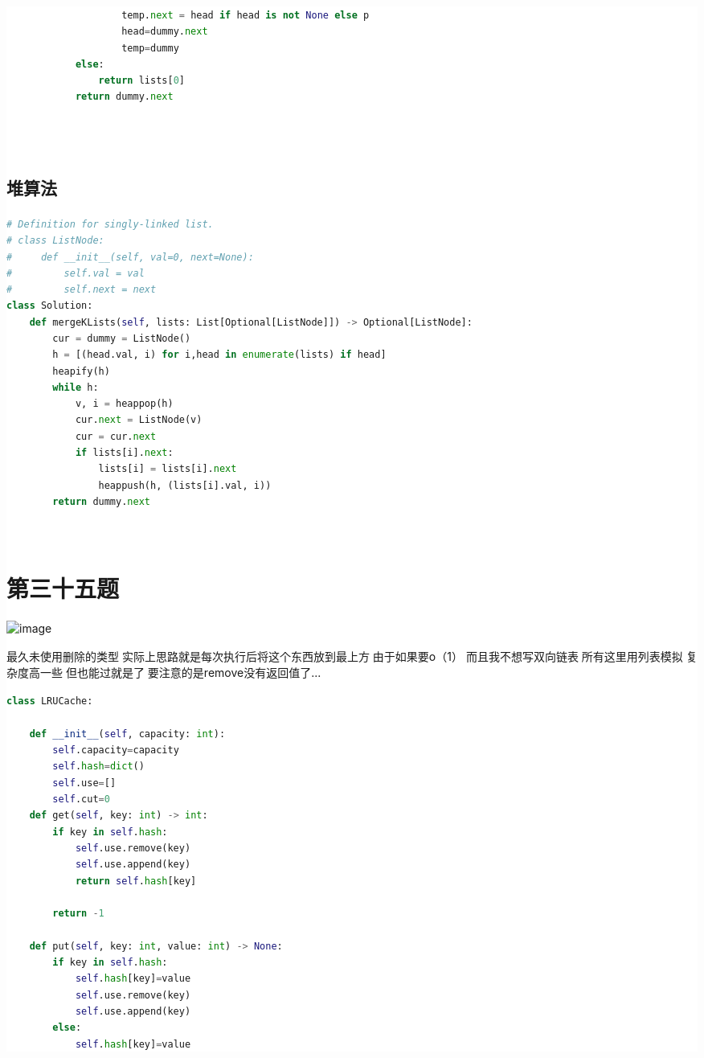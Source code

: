 ```python
                    temp.next = head if head is not None else p
                    head=dummy.next
                    temp=dummy
            else:
                return lists[0]
            return dummy.next
                
            
            
```
## 堆算法
```python
# Definition for singly-linked list.
# class ListNode:
#     def __init__(self, val=0, next=None):
#         self.val = val
#         self.next = next
class Solution:
    def mergeKLists(self, lists: List[Optional[ListNode]]) -> Optional[ListNode]:
        cur = dummy = ListNode()
        h = [(head.val, i) for i,head in enumerate(lists) if head]
        heapify(h)
        while h:
            v, i = heappop(h)
            cur.next = ListNode(v)
            cur = cur.next 
            if lists[i].next:
                lists[i] = lists[i].next
                heappush(h, (lists[i].val, i))
        return dummy.next

        
```
# 第三十五题
<img width="1234" height="1149" alt="image" src="https://github.com/user-attachments/assets/a42b881a-0a3b-485b-ad51-a3866f3f65e4" />

最久未使用删除的类型 实际上思路就是每次执行后将这个东西放到最上方 由于如果要o（1） 而且我不想写双向链表  所有这里用列表模拟 复杂度高一些 但也能过就是了 要注意的是remove没有返回值了...
```python
class LRUCache:

    def __init__(self, capacity: int):
        self.capacity=capacity
        self.hash=dict()
        self.use=[]
        self.cut=0
    def get(self, key: int) -> int:
        if key in self.hash:
            self.use.remove(key)
            self.use.append(key)
            return self.hash[key]
            
        return -1

    def put(self, key: int, value: int) -> None:
        if key in self.hash:
            self.hash[key]=value
            self.use.remove(key)
            self.use.append(key)
        else:
            self.hash[key]=value
```